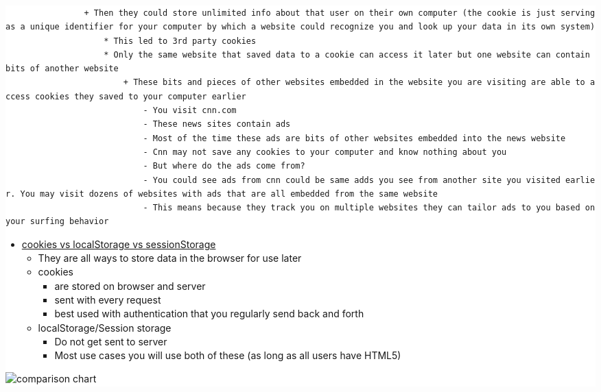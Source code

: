                     + Then they could store unlimited info about that user on their own computer (the cookie is just serving as a unique identifier for your computer by which a website could recognize you and look up your data in its own system)
                        * This led to 3rd party cookies
                        * Only the same website that saved data to a cookie can access it later but one website can contain bits of another website
                            + These bits and pieces of other websites embedded in the website you are visiting are able to access cookies they saved to your computer earlier
                                - You visit cnn.com
                                - These news sites contain ads
                                - Most of the time these ads are bits of other websites embedded into the news website
                                - Cnn may not save any cookies to your computer and know nothing about you
                                - But where do the ads come from?
                                - You could see ads from cnn could be same adds you see from another site you visited earlier. You may visit dozens of websites with ads that are all embedded from the same website
                                - This means because they track you on multiple websites they can tailor ads to you based on your surfing behavior 
* [cookies vs localStorage vs sessionStorage](https://www.youtube.com/watch?v=AwicscsvGLg)
    - They are all ways to store data in the browser for use later
    - cookies 
        + are stored on browser and server
        + sent with every request
        + best used with authentication that you regularly send back and forth
    - localStorage/Session storage
        + Do not get sent to server
        + Most use cases you will use both of these (as long as all users have HTML5)

![comparison chart](https://i.imgur.com/KAByFnC.png)


